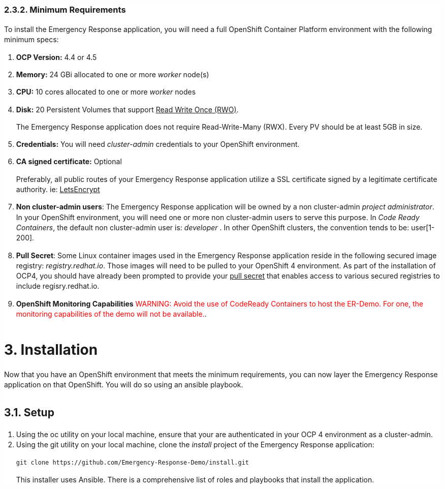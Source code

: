 ### 2.3.2. Minimum Requirements
To install the Emergency Response application, you will need a full OpenShift Container Platform environment with the following minimum specs:

1. **OCP Version:**  4.4 or 4.5  
2. **Memory:**    24 GBi allocated to one or more _worker_ node(s)
3. **CPU:** 10 cores allocated to one or more _worker_ nodes
4. **Disk:** 20 Persistent Volumes that support [Read Write Once (RWO)](https://docs.openshift.com/container-platform/4.4/storage/understanding-persistent-storage.html#pv-access-modes_understanding-persistent-storage).
   
   The Emergency Response application does not require Read-Write-Many (RWX).
   Every PV should be at least 5GB in size.

5. **Credentials:**  You will need _cluster-admin_ credentials to your OpenShift environment.
6. **CA signed certificate:** Optional
   
   Preferably, all public routes of your Emergency Response application utilize a SSL certificate signed by a legitimate certificate authority.  ie:  [LetsEncrypt](https://letsencrypt.org/)
7. **Non cluster-admin users**:
   The Emergency Response application will be owned by a non cluster-admin _project administrator_.  In your OpenShift environment, you will need one or more non cluster-admin users to serve this purpose.  In _Code Ready Containers_, the default non cluster-admin user is:  _developer_ .  In other OpenShift clusters, the convention tends to be:  user[1-200].
8. **Pull Secret**:
   Some Linux container images used in the Emergency Response application reside in the following secured image registry:  _registry.redhat.io_.
   Those images will need to be pulled to your OpenShift 4 environment.
   As part of the installation of OCP4, you should have already been prompted to provide your [pull secret](https://cloud.redhat.com/openshift/install/pull-secret) that enables access to various secured registries to include regisry.redhat.io.
9. **OpenShift Monitoring Capabilities** 
   <span style="color:red">WARNING: Avoid the use of CodeReady Containers to host the ER-Demo.  For one, the monitoring capabilities of the demo will not be available.</span>.



# 3. Installation 
Now that you have an OpenShift environment that meets the minimum requirements, you can now layer the Emergency Response application on that OpenShift.  You will do so using an ansible playbook.

## 3.1. Setup

1. Using the oc utility on your local machine, ensure that your are authenticated in your OCP 4 environment as a cluster-admin.
2. Using the git utility on your local machine, clone the _install_ project of the Emergency Response application:
    ```
    git clone https://github.com/Emergency-Response-Demo/install.git

    ```
    This installer uses Ansible. There is a comprehensive list of roles and playbooks that install the application.
